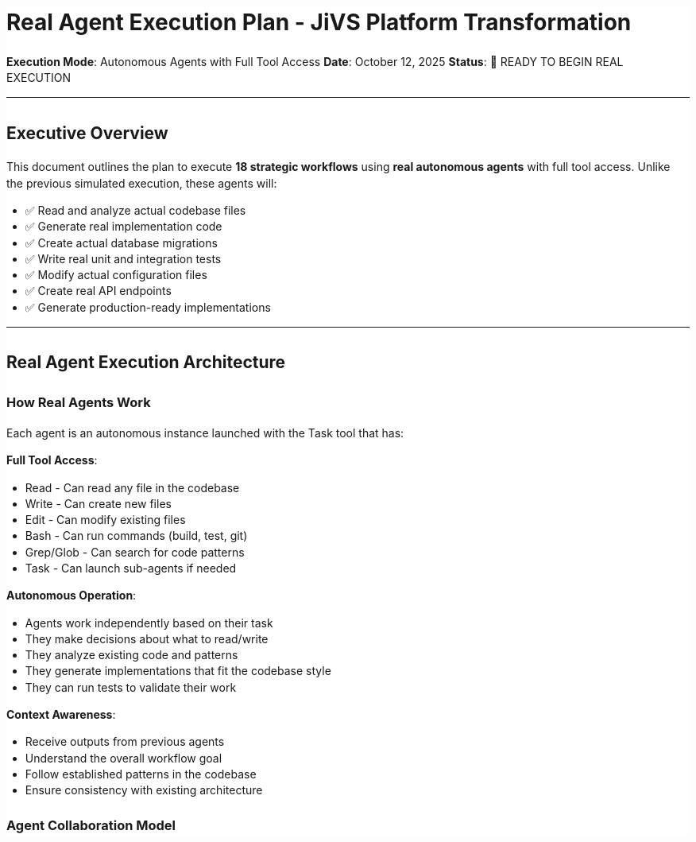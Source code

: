 # Real Agent Execution Plan - JiVS Platform Transformation

**Execution Mode**: Autonomous Agents with Full Tool Access
**Date**: October 12, 2025
**Status**: 🚀 READY TO BEGIN REAL EXECUTION

---

## Executive Overview

This document outlines the plan to execute **18 strategic workflows** using **real autonomous agents** with full tool access. Unlike the previous simulated execution, these agents will:

- ✅ Read and analyze actual codebase files
- ✅ Generate real implementation code
- ✅ Create actual database migrations
- ✅ Write real unit and integration tests
- ✅ Modify actual configuration files
- ✅ Create real API endpoints
- ✅ Generate production-ready implementations

---

## Real Agent Execution Architecture

### How Real Agents Work

Each agent is an autonomous instance launched with the Task tool that has:

**Full Tool Access**:
- Read - Can read any file in the codebase
- Write - Can create new files
- Edit - Can modify existing files
- Bash - Can run commands (build, test, git)
- Grep/Glob - Can search for code patterns
- Task - Can launch sub-agents if needed

**Autonomous Operation**:
- Agents work independently based on their task
- They make decisions about what to read/write
- They analyze existing code and patterns
- They generate implementations that fit the codebase style
- They can run tests to validate their work

**Context Awareness**:
- Receive outputs from previous agents
- Understand the overall workflow goal
- Follow established patterns in the codebase
- Ensure consistency with existing architecture

### Agent Collaboration Model
